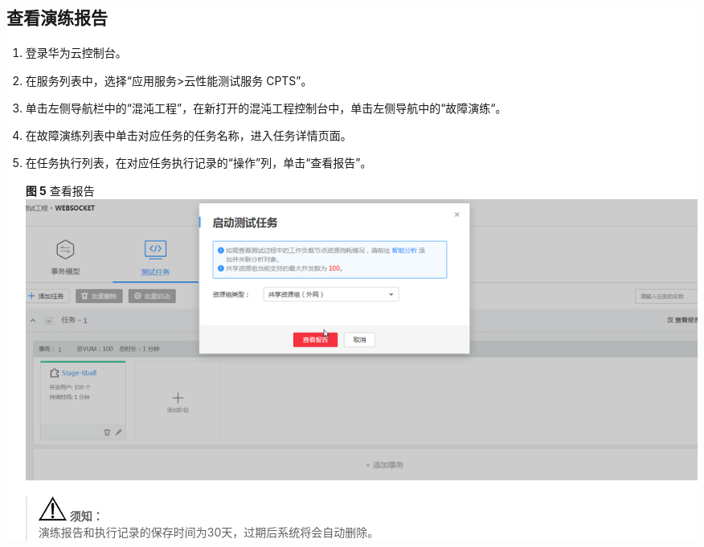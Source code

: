 
## 查看演练报告<a name="section1650410139577"></a>

1.  登录华为云控制台。
2.  在服务列表中，选择“应用服务\>云性能测试服务 CPTS”。
3.  单击左侧导航栏中的“混沌工程”，在新打开的混沌工程控制台中，单击左侧导航中的“故障演练“。
4.  在故障演练列表中单击对应任务的任务名称，进入任务详情页面。
5.  在任务执行列表，在对应任务执行记录的“操作”列，单击“查看报告”。

    **图 5**  查看报告<a name="fig16346721978"></a>  
    ![](figures/查看报告.png "查看报告")


>![](public_sys-resources/icon-notice.gif) **须知：**   
>演练报告和执行记录的保存时间为30天，过期后系统将会自动删除。  

